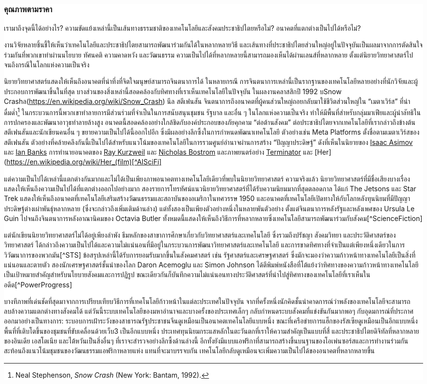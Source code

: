 ### คุณภาพตามราคา

เรามาถึงจุดนี้ได้อย่างไร? ความขัดแย้งเหล่านี้เป็นเส้นทางธรรมชาติของเทคโนโลยีและสังคมประชาธิปไตยหรือไม่? อนาคตที่แตกต่างเป็นไปได้หรือไม่?

งานวิจัยหลายชิ้นชี้ให้เห็นว่าเทคโนโลยีและประชาธิปไตยสามารถพัฒนาร่วมกันได้ในหลากหลายวิธี และเส้นทางที่ประชาธิปไตยส่วนใหญ่อยู่ในปัจจุบันเป็นผลมาจากการตัดสินใจร่วมกันที่พวกเขาทำผ่านนโยบาย ทัศนคติ ความคาดหวัง และวัฒนธรรม ความเป็นไปได้ที่หลากหลายนี้สามารถมองเห็นได้ผ่านเลนส์ที่หลากหลาย ตั้งแต่นิยายวิทยาศาสตร์ไปจนถึงกรณีในโลกแห่งความเป็นจริง

นิยายวิทยาศาสตร์แสดงให้เห็นถึงอนาคตที่น่าทึ่งที่จิตใจมนุษย์สามารถจินตนาการได้ ในหลายกรณี การจินตนาการเหล่านี้เป็นรากฐานของเทคโนโลยีหลายอย่างที่นักวิจัยและผู้ประกอบการพัฒนาขึ้นในที่สุด บางส่วนของสิ่งเหล่านี้สอดคล้องกับทิศทางที่เราเห็นเทคโนโลยีในปัจจุบัน ในผลงานคลาสสิกปี 1992 บSnow Crashล(https://en.wikipedia.org/wiki/Snow_Crash) นีล สตีเฟนสัน จินตนาการถึงอนาคตที่ผู้คนส่วนใหญ่ถอยกลับมาใช้ชีวิตส่วนใหญ่ใน “เมตาเวิร์ส” ที่น่าดื่มด่ำ[^Crash] ในกระบวนการนี้พวกเขาทำลายการมีส่วนร่วมที่จำเป็นในการสนับสนุนชุมชน รัฐบาล และอื่น ๆ ในโลกแห่งความเป็นจริง ทำให้มีพื้นที่สำหรับกลุ่มมาเฟียและผู้นำลัทธิในการปกครองและพัฒนาอาวุธทำลายล้างสูง อนาคตนี้สอดคล้องอย่างใกล้ชิดกับองค์ประกอบของภัยคุกคาม “ต่อต้านสังคม” ต่อประชาธิปไตยจากเทคโนโลยีที่เรากล่าวถึงข้างต้น สตีเฟนสันและนักเขียนคนอื่น ๆ ขยายความเป็นไปได้นี้ออกไปอีก ซึ่งมีผลอย่างลึกซึ้งในการกำหนดพัฒนาเทคโนโลยี ตัวอย่างเช่น Meta Platforms ตั้งชื่อตามเมตาเวิร์สของสตีเฟนสัน ตัวอย่างที่คล้ายคลึงกันนี้เป็นไปได้สำหรับแนวโน้มของเทคโนโลยีในการรวมศูนย์อำนาจผ่านการสร้าง “ปัญญาประดิษฐ์” ดังที่เห็นในนิยายของ [Isaac Asimov](https://en.wikipedia.org/wiki/Three_Laws_of_Robotics) และ [Ian Banks](https://en.wikipedia.org/wiki/Culture_series) การทำนายอนาคตของ [Ray Kurzweil](https://en.wikipedia.org/wiki/The_Age_of_Spiritual_Machines) และ [Nicholas Bostrom](https://en.wikipedia.org/wiki/Superintelligence:_Paths,_Dangers,_Strategies) และภาพยนตร์อย่าง [Terminator](https://en.wikipedia.org/wiki/Terminator_(franchise)) และ [Her](https://en.wikipedia.org/wiki/Her_(film)[^AISciFi]

[^Crash]: Neal Stephenson, *Snow Crash* (New York: Bantam, 1992).

[^AISciFi]: Isaac Asimov, *I, Robot* (New York: Gnome Press: 1950). Ian Banks, *Consider Phlebas* (London: Macmillan, 1987). Ray Kurzweil, *The Age of Spiritual Machines* (New York: Viking, 1999). Nicholas Bostrom, *Superintelligence* (Oxford, UK: Oxford University Press, 2014).

แต่ความเป็นไปได้เหล่านี้แตกต่างกันมากและไม่ได้เป็นเพียงภาพอนาคตทางเทคโนโลยีเดียวที่พบในนิยายวิทยาศาสตร์ ความจริงแล้ว นิยายวิทยาศาสตร์ที่มีชื่อเสียงบางเรื่องแสดงให้เห็นถึงความเป็นไปได้ที่แตกต่างออกไปอย่างมาก สองรายการโทรทัศน์แนวนิยายวิทยาศาสตร์ที่ได้รับความนิยมมากที่สุดตลอดกาล ได้แก่ The Jetsons และ Star Trek แสดงให้เห็นถึงอนาคตที่เทคโนโลยีเสริมสร้างวัฒนธรรมและสถาบันของอเมริกาในทศวรรษ 1950 และอนาคตที่เทคโนโลยีเปิดทางให้กับโลกหลังทุนนิยมที่มีปัญญาประดิษฐ์ต่างเผ่าพันธุ์หลากหลาย (ซึ่งจะกล่าวถึงเพิ่มเติมด้านล่าง) แต่ทั้งสองเป็นเพียงตัวอย่างหนึ่งในหลายพันตัวอย่าง ตั้งแต่จินตนาการหลังรัฐและหลังเพศของ Ursula Le Guin ไปจนถึงจินตนาการหลังอาณานิคมของ Octavia Butler ทั้งหมดนี้แสดงให้เห็นถึงวิธีการที่หลากหลายซึ่งเทคโนโลยีสามารถพัฒนาร่วมกับสังคม[^ScienceFiction]

แต่นักเขียนนิยายวิทยาศาสตร์ไม่ได้อยู่เพียงลำพัง ธีมหลักของสาขาการศึกษาเกี่ยวกับวิทยาศาสตร์และเทคโนโลยี ซึ่งรวมถึงปรัชญา สังคมวิทยา และประวัติศาสตร์ของวิทยาศาสตร์ ได้กล่าวถึงความเป็นไปได้และความไม่แน่นอนที่มีอยู่ในกระบวนการพัฒนาวิทยาศาสตร์และเทคโนโลยี และการขาดทิศทางที่จำเป็นแต่เพียงหนึ่งเดียวในการวิวัฒนาการของพวกมัน[^STS] ข้อสรุปเหล่านี้ได้รับการยอมรับมากขึ้นในสังคมศาสตร์ เช่น รัฐศาสตร์และเศรษฐศาสตร์ ซึ่งมักจะมองว่าความก้าวหน้าทางเทคโนโลยีเป็นสิ่งที่แน่นอนและตายตัว สองนักเศรษฐศาสตร์ชั้นนำของโลก Daron Acemoglu และ Simon Johnson ได้ตีพิมพ์หนังสือที่โต้แย้งว่าทิศทางของความก้าวหน้าทางเทคโนโลยีเป็นเป้าหมายสำคัญสำหรับนโยบายสังคมและการปฏิรูป ขณะเดียวกันก็บันทึกความไม่แน่นอนทางประวัติศาสตร์ที่นำไปสู่ทิศทางของเทคโนโลยีที่เราเห็นในอดีต[^PowerProgress]

บางทีภาพที่เด่นชัดที่สุดมาจากการเปรียบเทียบวิธีการที่เทคโนโลยีก้าวหน้าในแต่ละประเทศในปัจจุบัน จากที่ครั้งหนึ่งนักคิดชั้นนำคาดการณ์ว่าพลังของเทคโนโลยีจะสามารถลบล้างความแตกต่างทางสังคมได้ แต่วันนี้ระบบเทคโนโลยีของมหาอำนาจและบางครั้งของประเทศเล็กๆ กลับกำหนดระบบสังคมที่แข่งขันกันมากพอๆ กับอุดมการณ์ที่ประกาศออกมาอย่างเป็นทางการ: ระบอบการเฝ้าระวังของสาธารณรัฐประชาชนจีนดูเหมือนเป็นอนาคตเทคโนโลยีแบบหนึ่ง ขณะที่เครือข่ายการแฮ็กของรัสเซียดูเหมือนเป็นอีกแบบหนึ่ง พื้นที่ที่เติบโตขึ้นของชุมชนที่ขับเคลื่อนด้วยเว็บ3 เป็นอีกแบบหนึ่ง ประเทศทุนนิยมกระแสหลักในตะวันตกที่เราให้ความสำคัญเป็นแบบที่สี่ และประชาธิปไตยดิจิทัลที่หลากหลายของอินเดีย เอสโตเนีย และไต้หวันเป็นสิ่งอื่นๆ ที่เราจะสำรวจอย่างลึกซึ้งด้านล่างนี้ อีกทั้งยังมีแบบแอฟริกาที่สามารถสร้างขึ้นบนฐานของโอเพ่นซอร์สและการทำงานร่วมกัน สะท้อนถึงแนวโน้มชุมชนของวัฒนธรรมแอฟริกาหลายแห่ง แทนที่จะมาบรรจบกัน เทคโนโลยีกลับดูเหมือนจะเพิ่มความเป็นไปได้ของอนาคตที่หลากหลายขึ้น


[^surveillancecapitalism]: Shoshanna Zuboff, *The Age of Surveillance Capitalism* (New York: Public Affairs, 2019): 513.
[^OptimistManifesto]: Marc Andreessen, "The Techno-Optimist Manifesto", *Andreessen Horowitz Blog*, October 16, 2023, https://a16z.com/the-techno-optimist-manifesto/.
[^Demdecline]: Richard Wike และ Jannell Fetterolf, "ความคิดเห็นสาธารณะทั่วโลกในยุคแห่งความวิตกกังวลเกี่ยวกับประชาธิปไตย" *นิตยสาร Pew Trust* 27 พฤษภาคม 2022 แดกดัน ในระบอบประชาธิปไตยที่เปราะบางซึ่งรัฐมีขีดความสามารถจำกัดในการกำกับดูแลเทคโนโลยี ความโกลาหล (การล่มสลายของระเบียบที่มีอยู่ผ่านเทคโนโลยีที่ก่อกวน) อาจเป็นพันธมิตรของประชาธิปไตย จากอาหรับสปริงที่กวาดผ่านแอฟริกาเหนือในช่วงต้นทศวรรษ 2010 ไปจนถึงขบวนการ #EndSARS ของไนจีเรียในปี 2020 ระบอบเผด็จการและระบอบประชาธิปไตยที่เปราะบางได้บันทึกการเพิ่มขึ้นของชนชั้นใหม่ที่มีความสามารถด้านโซเชียลมีเดีย เทคโนโลยีทางการเงิน (ฟินเทค) ที่เปิดใช้งาน และสกุลเงินดิจิทัล ขับเคลื่อนโดยพลเมืองหนุ่มสาวเหล่านี้เพื่อท้าทายสถาบันของรัฐเผด็จการ ผู้ก่อกวนเหล่านี้ได้รับความช่วยเหลือจากอัลกอริธึมของบริษัทเทคโนโลยี แต่ในขอบเขตที่วัตถุประสงค์ของขบวนการทางสังคมดังกล่าวสอดคล้องกับผลประโยชน์ทางการค้าของบริษัท Michael Etter และ Oana Albu, “นักเคลื่อนไหวในความมืด: อัลกอริทึมของโซเชียลมีเดียและการดำเนินการร่วมกันในสององค์กรขบวนการทางสังคม” องค์กร 28, ฉบับที่ 1 (29 กันยายน 2020): 135050842096153. https://doi.org/10.1177/1350508420961532 ในบางกรณี ขบวนการดังกล่าวได้รับการสนับสนุนอย่างชัดเจนจากผู้ก่อตั้งที่มีอิทธิพล Jack Dorsey (@Jack) “บริจาคผ่าน #Bitcoin เพื่อช่วย #EndSARS 🇳🇬…” X, 14 ตุลาคม 2020, 22:05 น., https://twitter.com/jack/status/1316485283777519620? ไม่มีข้อสงสัยเลยว่า การแทรกแซงดังกล่าวส่งเสริมการเคลื่อนไหวทางประชาธิปไตยและขยายเสียงของพลเมืองที่ถูกกดขี่ อย่างไรก็ตาม นอกเหนือจากความเสี่ยงของความเข้าใจที่ไม่ดีต่อบริบทและความแตกแยกที่อาจเกิดขึ้นจากการแทรกแซงจากต่างประเทศดังกล่าว ยังเน้นย้ำการถกเถียงเกี่ยวกับผลกระทบของผู้ที่ไม่ใช่รัฐเช่นบรรษัทข้ามชาติที่มีต่ออธิปไตยของรัฐในแอฟริกาและทั่วโลกใต้ Ohimai Amaize, How Twitter Amplified the Divisions That Derailed Nigeria’s #EndSARS Movement, นิตยสาร Slate, 20 เมษายน 2021, https://slate.com/technology/2021/04/endsars-nigeria-twitter-jack-dorsey-feminist-coalition.html.
[^ngram2]: Google ngram Viewer, op. cit.
[^FedR+D]:  Gary Anderson and Francisco Moris, "Federally Funded R&D Declines as a Share of GDP and Total R&D", *National Center for Science and Engineering Statistics* NSF 23-339 (Alexandria, VA: National Science Foundation, 2023) available at  https://ncses.nsf.gov/pubs/nsf23339/.
[^Mastodonsupport]: Sara Perez, "Amid Twitter chaos, Mastodon grew donations 488% in 2022, reached 1.8M monthly active users", *Tech Crunch*, October 2, 2023 at https://techcrunch.com/2023/10/02/amid-twitter-chaos-mastodon-grew-donations-488-in-2022-reached-1-8m-monthly-active-users/)
[^Sideways]: Josh O'Kane, *Sideways: The City Google Couldn't Buy* (Toronto: Random House Canada, 2022).
[^AIindex]: Nestor Maslej, Loredana Fattorini, Erik Brynjolfsson, John Etchemendy, Katrina Ligett, Terah Lyons,  James Manyika, Helen Ngo, Juan Carlos Niebles, Vanessa Parli, Yoav Shoham, Russell Wald, Jack Clark, and Raymond Perrault, “The AI Index 2023 Annual Report,” AI Index Steering Committee,  Institute for Human-Centered AI, Stanford University, Stanford, CA, April 2023.
[^Pitchbook]: Pitchbook, "Crypto Report" Q4 2023 at https://pitchbook.com/news/reports/q4-2023-crypto-report.
[^ngrams]: Derived from Google Ngrams viewer at https://books.google.com/ngrams.
[^Moore]: Sam Altman, "Moore's Law for Everything", March 16, 2021 https://moores.samaltman.com/.
